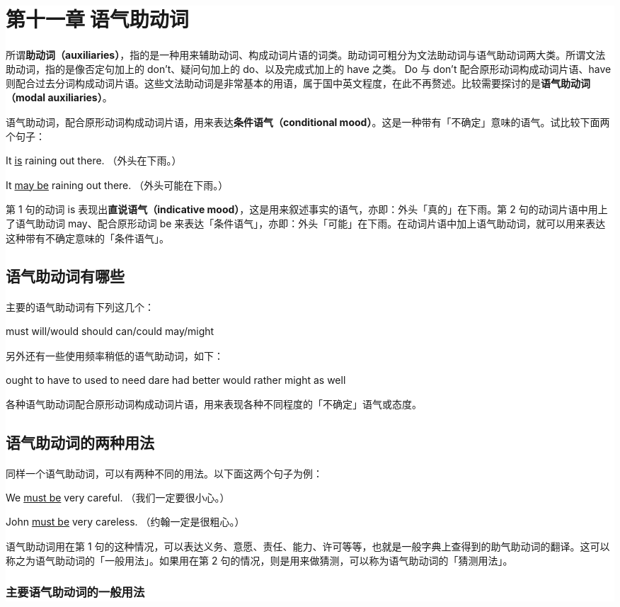 # 第十一章 语气助动词

所谓**助动词（auxiliaries）**，指的是一种用来辅助动词、构成动词片语的词类。助动词可粗分为文法助动词与语气助动词两大类。所谓文法助动词，指的是像否定句加上的 don’t、疑问句加上的 do、以及完成式加上的 have 之类。 Do 与 don’t 配合原形动词构成动词片语、have 则配合过去分词构成动词片语。这些文法助动词是非常基本的用语，属于国中英文程度，在此不再赘述。比较需要探讨的是**语气助动词（modal auxiliaries）**。

语气助动词，配合原形动词构成动词片语，用来表达**条件语气（conditional mood）**。这是一种带有「不确定」意味的语气。试比较下面两个句子：

It <u>is</u> raining out there.
（外头在下雨。）

It <u>may be</u> raining out there.
（外头可能在下雨。）

第 1 句的动词 is 表现出**直说语气（indicative mood）**，这是用来叙述事实的语气，亦即：外头「真的」在下雨。第 2 句的动词片语中用上了语气助动词 may、配合原形动词 be 来表达「条件语气」，亦即：外头「可能」在下雨。在动词片语中加上语气助动词，就可以用来表达这种带有不确定意味的「条件语气」。

## 语气助动词有哪些

主要的语气助动词有下列这几个：

must
will/would
should
can/could
may/might

另外还有一些使用频率稍低的语气助动词，如下：

ought to
have to
used to
need
dare
had better
would rather
might as well

各种语气助动词配合原形动词构成动词片语，用来表现各种不同程度的「不确定」语气或态度。

## 语气助动词的两种用法

同样一个语气助动词，可以有两种不同的用法。以下面这两个句子为例：

We <u>must be</u> very careful.
（我们一定要很小心。）

John <u>must be</u> very careless.
（约翰一定是很粗心。）

语气助动词用在第 1 句的这种情况，可以表达义务、意愿、责任、能力、许可等等，也就是一般字典上查得到的助气助动词的翻译。这可以称之为语气助动词的「一般用法」。如果用在第 2 句的情况，则是用来做猜测，可以称为语气助动词的「猜测用法」。

### 主要语气助动词的一般用法
